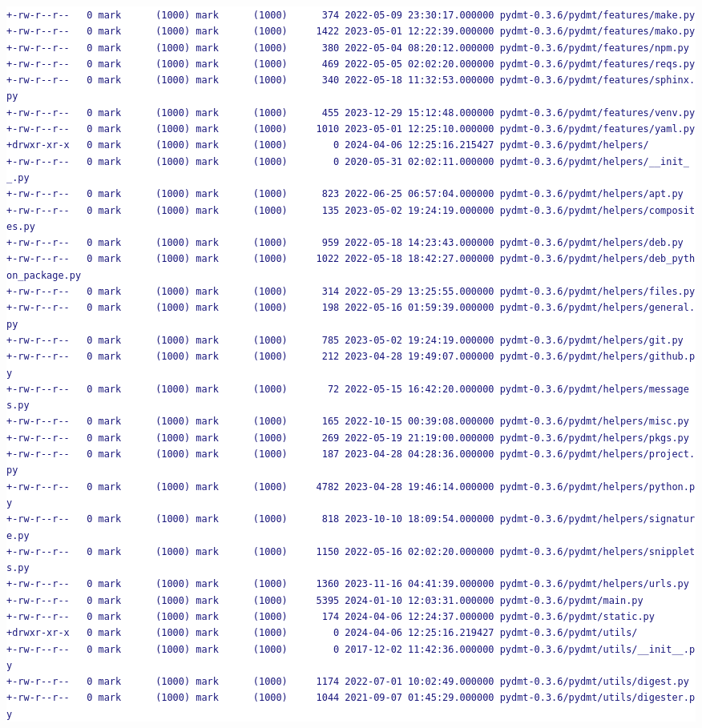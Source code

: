 ```diff
+-rw-r--r--   0 mark      (1000) mark      (1000)      374 2022-05-09 23:30:17.000000 pydmt-0.3.6/pydmt/features/make.py
+-rw-r--r--   0 mark      (1000) mark      (1000)     1422 2023-05-01 12:22:39.000000 pydmt-0.3.6/pydmt/features/mako.py
+-rw-r--r--   0 mark      (1000) mark      (1000)      380 2022-05-04 08:20:12.000000 pydmt-0.3.6/pydmt/features/npm.py
+-rw-r--r--   0 mark      (1000) mark      (1000)      469 2022-05-05 02:02:20.000000 pydmt-0.3.6/pydmt/features/reqs.py
+-rw-r--r--   0 mark      (1000) mark      (1000)      340 2022-05-18 11:32:53.000000 pydmt-0.3.6/pydmt/features/sphinx.py
+-rw-r--r--   0 mark      (1000) mark      (1000)      455 2023-12-29 15:12:48.000000 pydmt-0.3.6/pydmt/features/venv.py
+-rw-r--r--   0 mark      (1000) mark      (1000)     1010 2023-05-01 12:25:10.000000 pydmt-0.3.6/pydmt/features/yaml.py
+drwxr-xr-x   0 mark      (1000) mark      (1000)        0 2024-04-06 12:25:16.215427 pydmt-0.3.6/pydmt/helpers/
+-rw-r--r--   0 mark      (1000) mark      (1000)        0 2020-05-31 02:02:11.000000 pydmt-0.3.6/pydmt/helpers/__init__.py
+-rw-r--r--   0 mark      (1000) mark      (1000)      823 2022-06-25 06:57:04.000000 pydmt-0.3.6/pydmt/helpers/apt.py
+-rw-r--r--   0 mark      (1000) mark      (1000)      135 2023-05-02 19:24:19.000000 pydmt-0.3.6/pydmt/helpers/composites.py
+-rw-r--r--   0 mark      (1000) mark      (1000)      959 2022-05-18 14:23:43.000000 pydmt-0.3.6/pydmt/helpers/deb.py
+-rw-r--r--   0 mark      (1000) mark      (1000)     1022 2022-05-18 18:42:27.000000 pydmt-0.3.6/pydmt/helpers/deb_python_package.py
+-rw-r--r--   0 mark      (1000) mark      (1000)      314 2022-05-29 13:25:55.000000 pydmt-0.3.6/pydmt/helpers/files.py
+-rw-r--r--   0 mark      (1000) mark      (1000)      198 2022-05-16 01:59:39.000000 pydmt-0.3.6/pydmt/helpers/general.py
+-rw-r--r--   0 mark      (1000) mark      (1000)      785 2023-05-02 19:24:19.000000 pydmt-0.3.6/pydmt/helpers/git.py
+-rw-r--r--   0 mark      (1000) mark      (1000)      212 2023-04-28 19:49:07.000000 pydmt-0.3.6/pydmt/helpers/github.py
+-rw-r--r--   0 mark      (1000) mark      (1000)       72 2022-05-15 16:42:20.000000 pydmt-0.3.6/pydmt/helpers/messages.py
+-rw-r--r--   0 mark      (1000) mark      (1000)      165 2022-10-15 00:39:08.000000 pydmt-0.3.6/pydmt/helpers/misc.py
+-rw-r--r--   0 mark      (1000) mark      (1000)      269 2022-05-19 21:19:00.000000 pydmt-0.3.6/pydmt/helpers/pkgs.py
+-rw-r--r--   0 mark      (1000) mark      (1000)      187 2023-04-28 04:28:36.000000 pydmt-0.3.6/pydmt/helpers/project.py
+-rw-r--r--   0 mark      (1000) mark      (1000)     4782 2023-04-28 19:46:14.000000 pydmt-0.3.6/pydmt/helpers/python.py
+-rw-r--r--   0 mark      (1000) mark      (1000)      818 2023-10-10 18:09:54.000000 pydmt-0.3.6/pydmt/helpers/signature.py
+-rw-r--r--   0 mark      (1000) mark      (1000)     1150 2022-05-16 02:02:20.000000 pydmt-0.3.6/pydmt/helpers/snipplets.py
+-rw-r--r--   0 mark      (1000) mark      (1000)     1360 2023-11-16 04:41:39.000000 pydmt-0.3.6/pydmt/helpers/urls.py
+-rw-r--r--   0 mark      (1000) mark      (1000)     5395 2024-01-10 12:03:31.000000 pydmt-0.3.6/pydmt/main.py
+-rw-r--r--   0 mark      (1000) mark      (1000)      174 2024-04-06 12:24:37.000000 pydmt-0.3.6/pydmt/static.py
+drwxr-xr-x   0 mark      (1000) mark      (1000)        0 2024-04-06 12:25:16.219427 pydmt-0.3.6/pydmt/utils/
+-rw-r--r--   0 mark      (1000) mark      (1000)        0 2017-12-02 11:42:36.000000 pydmt-0.3.6/pydmt/utils/__init__.py
+-rw-r--r--   0 mark      (1000) mark      (1000)     1174 2022-07-01 10:02:49.000000 pydmt-0.3.6/pydmt/utils/digest.py
+-rw-r--r--   0 mark      (1000) mark      (1000)     1044 2021-09-07 01:45:29.000000 pydmt-0.3.6/pydmt/utils/digester.py
```